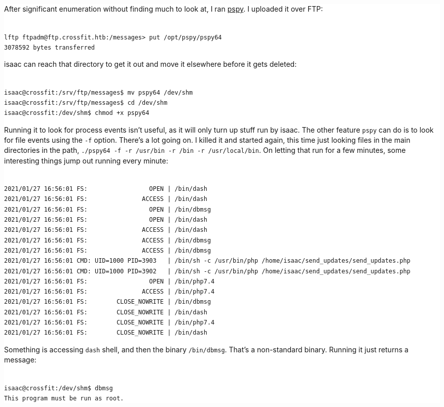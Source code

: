 After significant enumeration without finding much to look at, I ran [pspy](https://github.com/DominicBreuker/pspy). I uploaded it over FTP:

```

lftp ftpadm@ftp.crossfit.htb:/messages> put /opt/pspy/pspy64
3078592 bytes transferred  

```

isaac can reach that directory to get it out and move it elsewhere before it gets deleted:

```

isaac@crossfit:/srv/ftp/messages$ mv pspy64 /dev/shm
isaac@crossfit:/srv/ftp/messages$ cd /dev/shm
isaac@crossfit:/dev/shm$ chmod +x pspy64 

```

Running it to look for process events isn’t useful, as it will only turn up stuff run by isaac. The other feature `pspy` can do is to look for file events using the `-f` option. There’s a lot going on. I killed it and started again, this time just looking files in the main directories in the path, `./pspy64 -f -r /usr/bin -r /bin -r /usr/local/bin`. On letting that run for a few minutes, some interesting things jump out running every minute:

```

2021/01/27 16:56:01 FS:                 OPEN | /bin/dash
2021/01/27 16:56:01 FS:               ACCESS | /bin/dash
2021/01/27 16:56:01 FS:                 OPEN | /bin/dbmsg
2021/01/27 16:56:01 FS:                 OPEN | /bin/dash
2021/01/27 16:56:01 FS:               ACCESS | /bin/dash
2021/01/27 16:56:01 FS:               ACCESS | /bin/dbmsg
2021/01/27 16:56:01 FS:               ACCESS | /bin/dbmsg
2021/01/27 16:56:01 CMD: UID=1000 PID=3903   | /bin/sh -c /usr/bin/php /home/isaac/send_updates/send_updates.php 
2021/01/27 16:56:01 CMD: UID=1000 PID=3902   | /bin/sh -c /usr/bin/php /home/isaac/send_updates/send_updates.php 
2021/01/27 16:56:01 FS:                 OPEN | /bin/php7.4
2021/01/27 16:56:01 FS:               ACCESS | /bin/php7.4
2021/01/27 16:56:01 FS:        CLOSE_NOWRITE | /bin/dbmsg
2021/01/27 16:56:01 FS:        CLOSE_NOWRITE | /bin/dash
2021/01/27 16:56:01 FS:        CLOSE_NOWRITE | /bin/php7.4
2021/01/27 16:56:01 FS:        CLOSE_NOWRITE | /bin/dash

```

Something is accessing `dash` shell, and then the binary `/bin/dbmsg`. That’s a non-standard binary. Running it just returns a message:

```

isaac@crossfit:/dev/shm$ dbmsg 
This program must be run as root.

```
